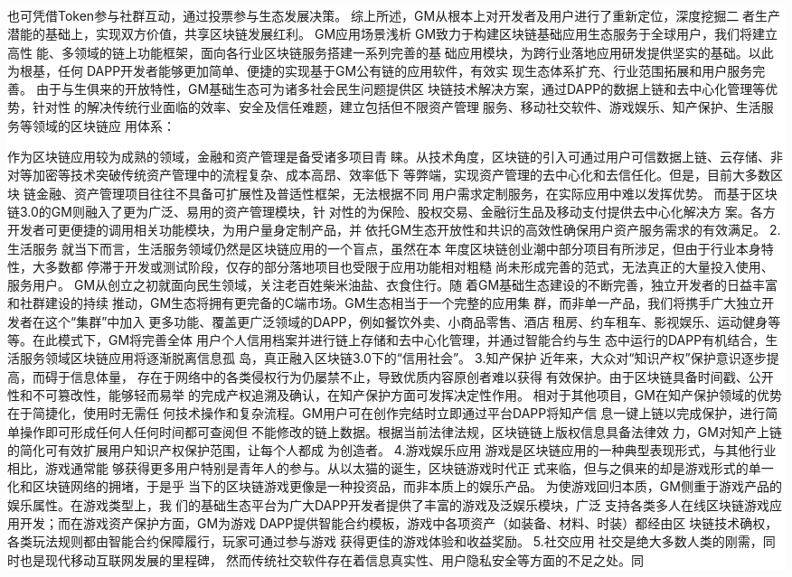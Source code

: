 也可凭借Token参与社群互动，通过投票参与生态发展决策。
综上所述，GM从根本上对开发者及用户进行了重新定位，深度挖掘二
者生产潜能的基础上，实现双方价值，共享区块链发展红利。
GM应用场景浅析
GM致力于构建区块链基础应用生态服务于全球用户，我们将建立高性
能、多领域的链上功能框架，面向各行业区块链服务搭建一系列完善的基
础应用模块，为跨行业落地应用研发提供坚实的基础。以此为根基，任何
DAPP开发者能够更加简单、便捷的实现基于GM公有链的应用软件，有效实
现生态体系扩充、行业范围拓展和用户服务完善。
由于与生俱来的开放特性，GM基础生态可为诸多社会民生问题提供区
块链技术解决方案，通过DAPP的数据上链和去中心化管理等优势，针对性
的解决传统行业面临的效率、安全及信任难题，建立包括但不限资产管理
服务、移动社交软件、游戏娱乐、知产保护、生活服务等领域的区块链应
用体系：

作为区块链应用较为成熟的领域，金融和资产管理是备受诸多项目青
睐。从技术角度，区块链的引入可通过用户可信数据上链、云存储、非
对等加密等技术突破传统资产管理中的流程复杂、成本高昂、效率低下
等弊端，实现资产管理的去中心化和去信任化。但是，目前大多数区块
链金融、资产管理项目往往不具备可扩展性及普适性框架，无法根据不同
用户需求定制服务，在实际应用中难以发挥优势。
而基于区块链3.0的GM则融入了更为广泛、易用的资产管理模块，针
对性的为保险、股权交易、金融衍生品及移动支付提供去中心化解决方
案。各方开发者可更便捷的调用相关功能模块，为用户量身定制产品，并
依托GM生态开放性和共识的高效性确保用户资产服务需求的有效满足。
2.生活服务
就当下而言，生活服务领域仍然是区块链应用的一个盲点，虽然在本
年度区块链创业潮中部分项目有所涉足，但由于行业本身特性，大多数都
停滞于开发或测试阶段，仅存的部分落地项目也受限于应用功能相对粗糙
尚未形成完善的范式，无法真正的大量投入使用、服务用户。
GM从创立之初就面向民生领域，关注老百姓柴米油盐、衣食住行。随
着GM基础生态建设的不断完善，独立开发者的日益丰富和社群建设的持续
推动，GM生态将拥有更完备的C端市场。GM生态相当于一个完整的应用集
群，而非单一产品，我们将携手广大独立开发者在这个“集群”中加入
更多功能、覆盖更广泛领域的DAPP，例如餐饮外卖、小商品零售、酒店
租房、约车租车、影视娱乐、运动健身等等。在此模式下，GM将完善全体
用户个人信用档案并进行链上存储和去中心化管理，并通过智能合约与生
态中运行的DAPP有机结合，生活服务领域区块链应用将逐渐脱离信息孤
岛，真正融入区块链3.0下的“信用社会”。
3.知产保护
近年来，大众对“知识产权”保护意识逐步提高，而碍于信息体量，
存在于网络中的各类侵权行为仍屡禁不止，导致优质内容原创者难以获得
有效保护。由于区块链具备时间戳、公开性和不可篡改性，能够轻而易举
的完成产权追溯及确认，在知产保护方面可发挥决定性作用。
相对于其他项目，GM在知产保护领域的优势在于简捷化，使用时无需任
何技术操作和复杂流程。GM用户可在创作完结时立即通过平台DAPP将知产信
息一键上链以完成保护，进行简单操作即可形成任何人任何时间都可查阅但
不能修改的链上数据。根据当前法律法规，区块链链上版权信息具备法律效
力，GM对知产上链的简化可有效扩展用户知识产权保护范围，让每个人都成
为创造者。
4.游戏娱乐应用
游戏是区块链应用的一种典型表现形式，与其他行业相比，游戏通常能
够获得更多用户特别是青年人的参与。从以太猫的诞生，区块链游戏时代正
式来临，但与之俱来的却是游戏形式的单一化和区块链网络的拥堵，于是乎
当下的区块链游戏更像是一种投资品，而非本质上的娱乐产品。
为使游戏回归本质，GM侧重于游戏产品的娱乐属性。在游戏类型上，我
们的基础生态平台为广大DAPP开发者提供了丰富的游戏及泛娱乐模块，广泛
支持各类多人在线区块链游戏应用开发；而在游戏资产保护方面，GM为游戏
DAPP提供智能合约模板，游戏中各项资产（如装备、材料、时装）都经由区
块链技术确权，各类玩法规则都由智能合约保障履行，玩家可通过参与游戏
获得更佳的游戏体验和收益奖励。
5.社交应用
社交是绝大多数人类的刚需，同时也是现代移动互联网发展的里程碑，
然而传统社交软件存在着信息真实性、用户隐私安全等方面的不足之处。同